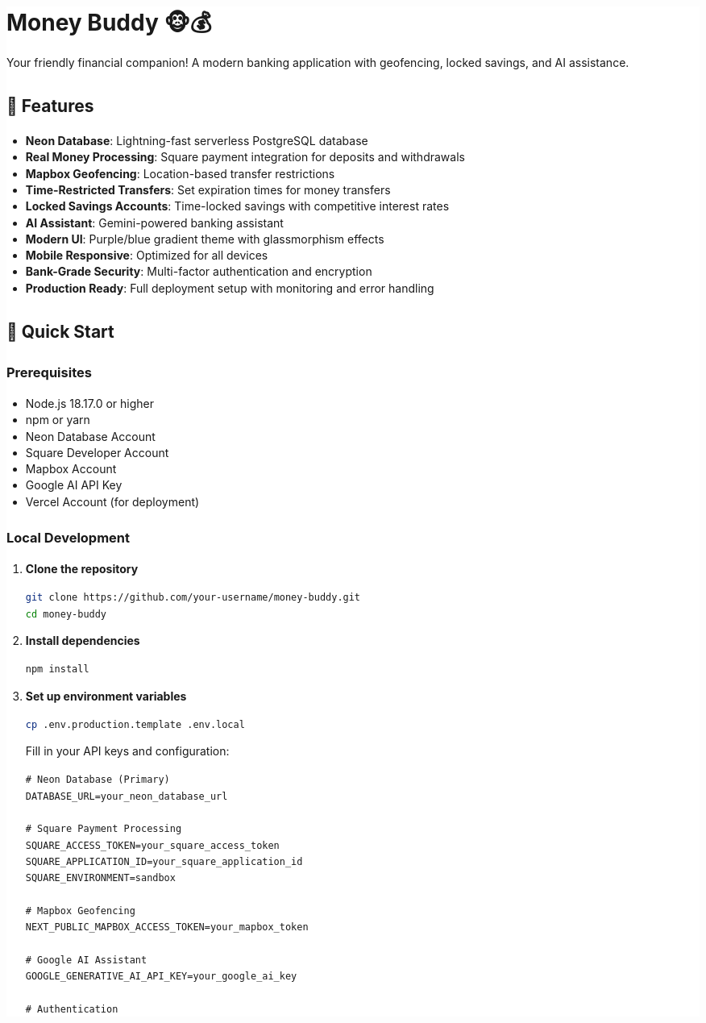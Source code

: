 # Money Buddy 🐵💰

Your friendly financial companion! A modern banking application with geofencing, locked savings, and AI assistance.

## 🌟 Features

- **Neon Database**: Lightning-fast serverless PostgreSQL database
- **Real Money Processing**: Square payment integration for deposits and withdrawals
- **Mapbox Geofencing**: Location-based transfer restrictions
- **Time-Restricted Transfers**: Set expiration times for money transfers
- **Locked Savings Accounts**: Time-locked savings with competitive interest rates
- **AI Assistant**: Gemini-powered banking assistant
- **Modern UI**: Purple/blue gradient theme with glassmorphism effects
- **Mobile Responsive**: Optimized for all devices
- **Bank-Grade Security**: Multi-factor authentication and encryption
- **Production Ready**: Full deployment setup with monitoring and error handling

## 🚀 Quick Start

### Prerequisites

- Node.js 18.17.0 or higher
- npm or yarn
- Neon Database Account
- Square Developer Account
- Mapbox Account
- Google AI API Key
- Vercel Account (for deployment)

### Local Development

1. **Clone the repository**
   ```bash
   git clone https://github.com/your-username/money-buddy.git
   cd money-buddy
   ```

2. **Install dependencies**
   ```bash
   npm install
   ```

3. **Set up environment variables**
   ```bash
   cp .env.production.template .env.local
   ```
   
   Fill in your API keys and configuration:
   ```env
   # Neon Database (Primary)
   DATABASE_URL=your_neon_database_url
   
   # Square Payment Processing
   SQUARE_ACCESS_TOKEN=your_square_access_token
   SQUARE_APPLICATION_ID=your_square_application_id
   SQUARE_ENVIRONMENT=sandbox
   
   # Mapbox Geofencing
   NEXT_PUBLIC_MAPBOX_ACCESS_TOKEN=your_mapbox_token
   
   # Google AI Assistant
   GOOGLE_GENERATIVE_AI_API_KEY=your_google_ai_key
   
   # Authentication
   ```